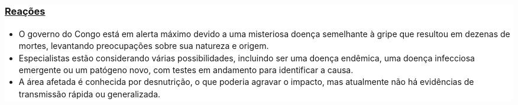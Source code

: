 ### [Reações](https://news.ycombinator.com/item?id=42332129)

- O governo do Congo está em alerta máximo devido a uma misteriosa doença semelhante à gripe que resultou em dezenas de mortes, levantando preocupações sobre sua natureza e origem.
- Especialistas estão considerando várias possibilidades, incluindo ser uma doença endêmica, uma doença infecciosa emergente ou um patógeno novo, com testes em andamento para identificar a causa.
- A área afetada é conhecida por desnutrição, o que poderia agravar o impacto, mas atualmente não há evidências de transmissão rápida ou generalizada.

<head>
  <meta property="og:title" content="O número correto de anúncios é zero" />
  <meta property="og:type" content="website" />
  <meta property="og:image" content="https://og.cho.sh/api/og/?title=O%20n%C3%BAmero%20correto%20de%20an%C3%BAncios%20%C3%A9%20zero&subheading=sexta-feira%2C%206%20de%20dezembro%20de%202024%3A%20Resumo%20do%20Hacker%20News" />
</head>
